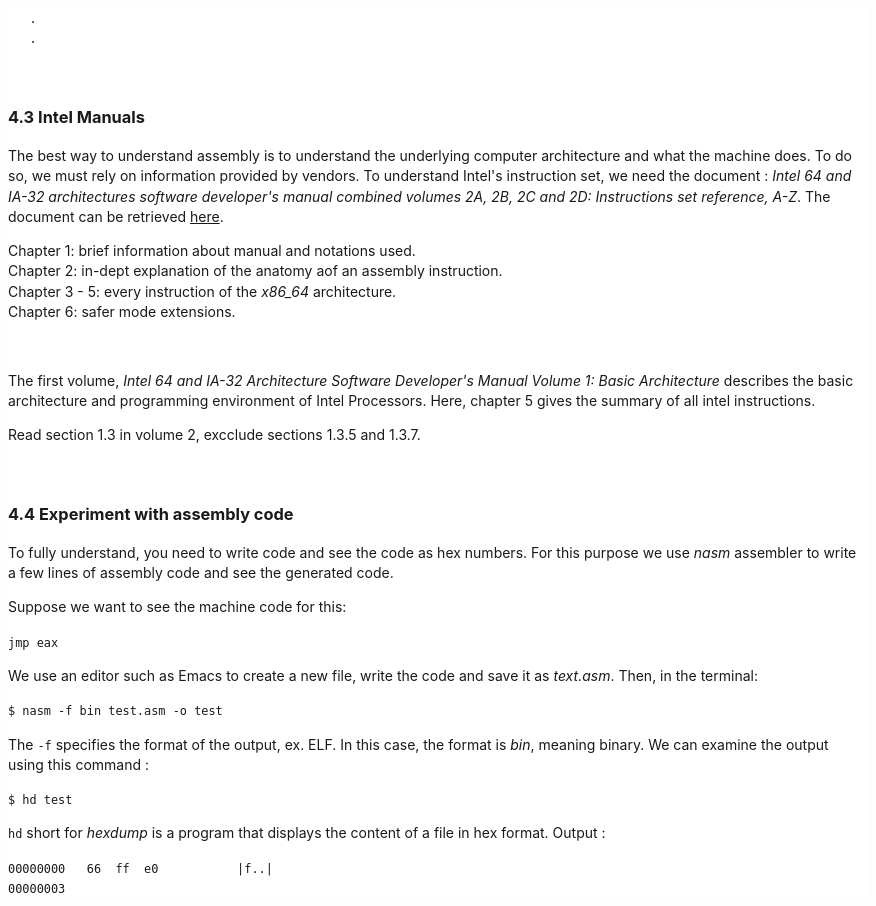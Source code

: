```
   .
   .
```


&nbsp;

### 4.3 Intel Manuals


The best way to understand assembly is to understand the underlying computer architecture and what the machine does. To do so, we must rely on information provided by vendors. To understand Intel's instruction set, we need the document : _Intel 64 and IA-32 architectures software developer's manual combined volumes 2A, 2B, 2C and 2D: Instructions set reference, A-Z_. The document can be retrieved [here](https://github.com/GandalfTea/Notebooks/tree/master/CS/OS/Operating%20Systems%20From%200%20to%201/Intel%20Manuals).

Chapter 1: brief information about manual and notations used.       
Chapter 2: in-dept explanation of the anatomy aof an assembly instruction.      
Chapter 3 - 5: every instruction of the _x86_64_ architecture.       
Chapter 6: safer mode extensions.       

&nbsp;

The first volume, _Intel 64 and IA-32 Architecture Software Developer's Manual Volume 1: Basic Architecture_ describes the basic architecture and programming environment of Intel Processors. Here, chapter 5 gives the summary of all intel instructions. 

Read section 1.3 in volume 2, excclude sections 1.3.5 and 1.3.7.

&nbsp;

### 4.4 Experiment with assembly code


To fully understand, you need to write code and see the code as hex numbers. For this purpose we use _nasm_ assembler to write a few lines of assembly code and see the generated code. 

Suppose we want to see the machine code for this:
```
jmp eax
```
We use an editor such as Emacs to create a new file, write the code and save it as _text.asm_. Then, in the terminal:
```
$ nasm -f bin test.asm -o test
```
The `-f` specifies the format of the output, ex. ELF. In this case, the format is _bin_, meaning binary. We can examine the output using this command :

```
$ hd test
```
`hd` short for _hexdump_ is a program that displays the content of a file in hex format. Output :

```
00000000   66  ff  e0			|f..|
00000003   
```

